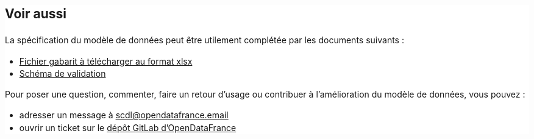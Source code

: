 ## Voir aussi

La spécification du modèle de données peut être utilement complétée par les documents suivants :

* [Fichier gabarit à télécharger au format xlsx](https://scdl.opendatafrance.net/docs/templates/scdl-catalogue.xlsx)
* [Schéma de validation](https://git.opendatafrance.net/scdl/catalogue/blob/master/schema.json)

Pour poser une question, commenter, faire un retour d’usage ou contribuer à l’amélioration du modèle de données, vous pouvez :

* adresser un message à [scdl@opendatafrance.email](mailto:scdl@opendatafrance.email?subject=Catalogue%20simplifi%C3%A9)
* ouvrir un ticket sur le [dépôt GitLab d’OpenDataFrance](https://git.opendatafrance.net/scdl/catalogue/issues/new)

